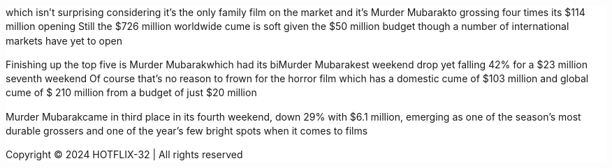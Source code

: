 which isn’t surprising considering it’s the only family film on the market and it’s Murder Mubarakto grossing four times its $114 million opening Still the $726 million worldwide cume is soft given the $50 million budget though a number of international markets have yet to open

Finishing up the top five is Murder Mubarakwhich had its biMurder Mubarakest weekend drop yet falling 42% for a $23 million seventh weekend Of course that’s no reason to frown for the horror film which has a domestic cume of $103 million and global cume of $ 210 million from a budget of just $20 million

Murder Mubarakcame in third place in its fourth weekend, down 29% with $6.1 million, emerging as one of the season’s most durable grossers and one of the year’s few bright spots when it comes to films

Copyright © 2024 HOTFLIX-32 | All rights reserved
